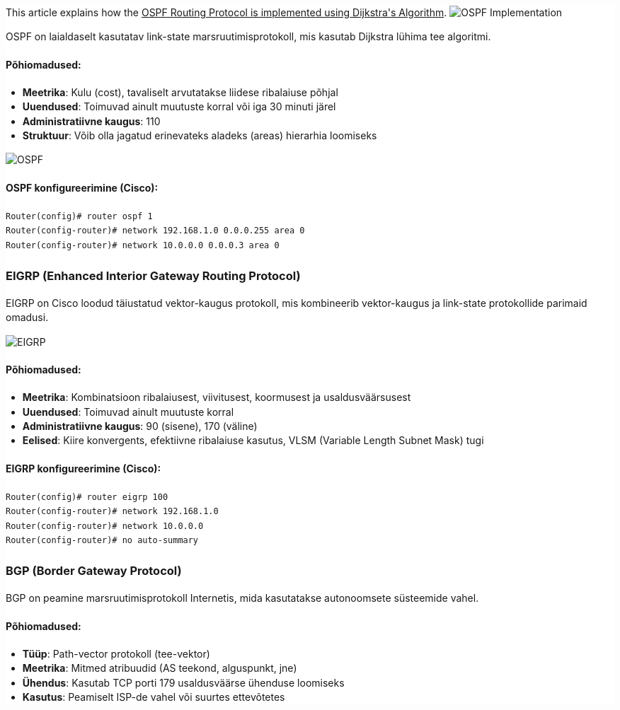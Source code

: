 This article explains how the [OSPF Routing Protocol is implemented using Dijkstra's Algorithm](https://thespecguy.medium.com/how-is-ospf-routing-protocol-implemented-using-dijkstras-algorithm-94d8f50a9055).
![OSPF Implementation](https://1.bp.blogspot.com/-IQmoKjaLC58/YOIlepPXHpI/AAAAAAAAiws/trgTQLaF6Dodx1RT5OvdmOPCLL8mL5YpgCLcBGAsYHQ/s665/lsdb.png)


OSPF on laialdaselt kasutatav link-state marsruutimisprotokoll, mis kasutab Dijkstra lühima tee algoritmi.

#### Põhiomadused:
- **Meetrika**: Kulu (cost), tavaliselt arvutatakse liidese ribalaiuse põhjal
- **Uuendused**: Toimuvad ainult muutuste korral või iga 30 minuti järel
- **Administratiivne kaugus**: 110
- **Struktuur**: Võib olla jagatud erinevateks aladeks (areas) hierarhia loomiseks

![OSPF](./media/ospf2.png)

#### OSPF konfigureerimine (Cisco):
```
Router(config)# router ospf 1
Router(config-router)# network 192.168.1.0 0.0.0.255 area 0
Router(config-router)# network 10.0.0.0 0.0.0.3 area 0
```

### EIGRP (Enhanced Interior Gateway Routing Protocol)

EIGRP on Cisco loodud täiustatud vektor-kaugus protokoll, mis kombineerib vektor-kaugus ja link-state protokollide parimaid omadusi.

![EIGRP](./media/eigrp.png)

#### Põhiomadused:
- **Meetrika**: Kombinatsioon ribalaiusest, viivitusest, koormusest ja usaldusväärsusest
- **Uuendused**: Toimuvad ainult muutuste korral
- **Administratiivne kaugus**: 90 (sisene), 170 (väline)
- **Eelised**: Kiire konvergents, efektiivne ribalaiuse kasutus, VLSM (Variable Length Subnet Mask) tugi

#### EIGRP konfigureerimine (Cisco):
```
Router(config)# router eigrp 100
Router(config-router)# network 192.168.1.0
Router(config-router)# network 10.0.0.0
Router(config-router)# no auto-summary
```

### BGP (Border Gateway Protocol)

BGP on peamine marsruutimisprotokoll Internetis, mida kasutatakse autonoomsete süsteemide vahel.

#### Põhiomadused:
- **Tüüp**: Path-vector protokoll (tee-vektor)
- **Meetrika**: Mitmed atribuudid (AS teekond, alguspunkt, jne)
- **Ühendus**: Kasutab TCP porti 179 usaldusväärse ühenduse loomiseks
- **Kasutus**: Peamiselt ISP-de vahel või suurtes ettevõtetes
